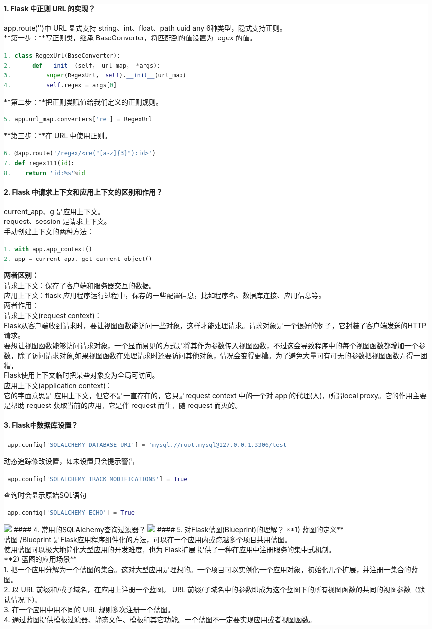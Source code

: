 #### 1. Flask 中正则 URL 的实现？
app.route('<URL>')中 URL 显式支持 string、int、float、path uuid any 6种类型，隐式支持正则。<br />
**第一步：**写正则类，继承 BaseConverter，将匹配到的值设置为 regex 的值。
```python
1. class RegexUrl(BaseConverter): 
2.      def __init__(self， url_map， *args): 
3.          super(RegexUrl， self).__init__(url_map) 
4.          self.regex = args[0] 
```
**第二步：**把正则类赋值给我们定义的正则规则。
```python
5. app.url_map.converters['re'] = RegexUrl 
```
**第三步：**在 URL 中使用正则。
```python
6. @app.route('/regex/<re("[a-z]{3}"):id>') 
7. def regex111(id): 
8.    return 'id:%s'%id 
```
#### 2. Flask 中请求上下文和应用上下文的区别和作用？
current_app、g 是应用上下文。<br />
request、session 是请求上下文。<br />
手动创建上下文的两种方法：
```python
1. with app.app_context() 
2. app = current_app._get_current_object() 
```
**两者区别：**<br />
请求上下文：保存了客户端和服务器交互的数据。<br />
应用上下文：flask 应用程序运行过程中，保存的一些配置信息，比如程序名、数据库连接、应用信息等。<br />
两者作用：<br />
请求上下文(request context)：<br />
Flask从客户端收到请求时，要让视图函数能访问一些对象，这样才能处理请求。请求对象是一个很好的例子，它封装了客户端发送的HTTP请求。<br />
要想让视图函数能够访问请求对象，一个显而易见的方式是将其作为参数传入视图函数，不过这会导致程序中的每个视图函数都增加一个参数，除了访问请求对象,如果视图函数在处理请求时还要访问其他对象，情况会变得更糟。为了避免大量可有可无的参数把视图函数弄得一团糟，<br />
Flask使用上下文临时把某些对象变为全局可访问。<br />
应用上下文(application context)：<br />
它的字面意思是 应用上下文，但它不是一直存在的，它只是request context 中的一个对 app 的代理(人)，所谓local proxy。它的作用主要是帮助 request 获取当前的应用，它是伴 request 而生，随 request 而灭的。
#### 3. Flask中数据库设置？
```python
 app.config['SQLALCHEMY_DATABASE_URI'] = 'mysql://root:mysql@127.0.0.1:3306/test' 
```
动态追踪修改设置，如未设置只会提示警告
```python
 app.config['SQLALCHEMY_TRACK_MODIFICATIONS'] = True 
```
查询时会显示原始SQL语句
```python
 app.config['SQLALCHEMY_ECHO'] = True 
```
<img src="https://img-blog.csdnimg.cn/2018110811320155.png?x-oss-process=image/watermark,type_ZmFuZ3poZW5naGVpdGk,shadow_10,text_aHR0cHM6Ly9ibG9nLmNzZG4ubmV0L0RvbWluaWNKaQ==,size_16,color_FFFFFF,t_70" />
#### 4. 常用的SQLAlchemy查询过滤器？
<img src="https://img-blog.csdnimg.cn/20181108115551636.png?x-oss-process=image/watermark,type_ZmFuZ3poZW5naGVpdGk,shadow_10,text_aHR0cHM6Ly9ibG9nLmNzZG4ubmV0L0RvbWluaWNKaQ==,size_16,color_FFFFFF,t_70" />
#### 5. 对Flask蓝图(Blueprint)的理解？
**1) 蓝图的定义**<br />
蓝图 /Blueprint 是Flask应用程序组件化的方法，可以在一个应用内或跨越多个项目共用蓝图。<br />
使用蓝图可以极大地简化大型应用的开发难度，也为 Flask扩展 提供了一种在应用中注册服务的集中式机制。<br />
**2) 蓝图的应用场景**<br />
1. 把一个应用分解为一个蓝图的集合。这对大型应用是理想的。一个项目可以实例化一个应用对象，初始化几个扩展，并注册一集合的蓝图。<br />
2. 以 URL 前缀和/或子域名，在应用上注册一个蓝图。 URL 前缀/子域名中的参数即成为这个蓝图下的所有视图函数的共同的视图参数（默认情况下）。<br />
3. 在一个应用中用不同的 URL 规则多次注册一个蓝图。<br />
4. 通过蓝图提供模板过滤器、静态文件、模板和其它功能。一个蓝图不一定要实现应用或者视图函数。<br />